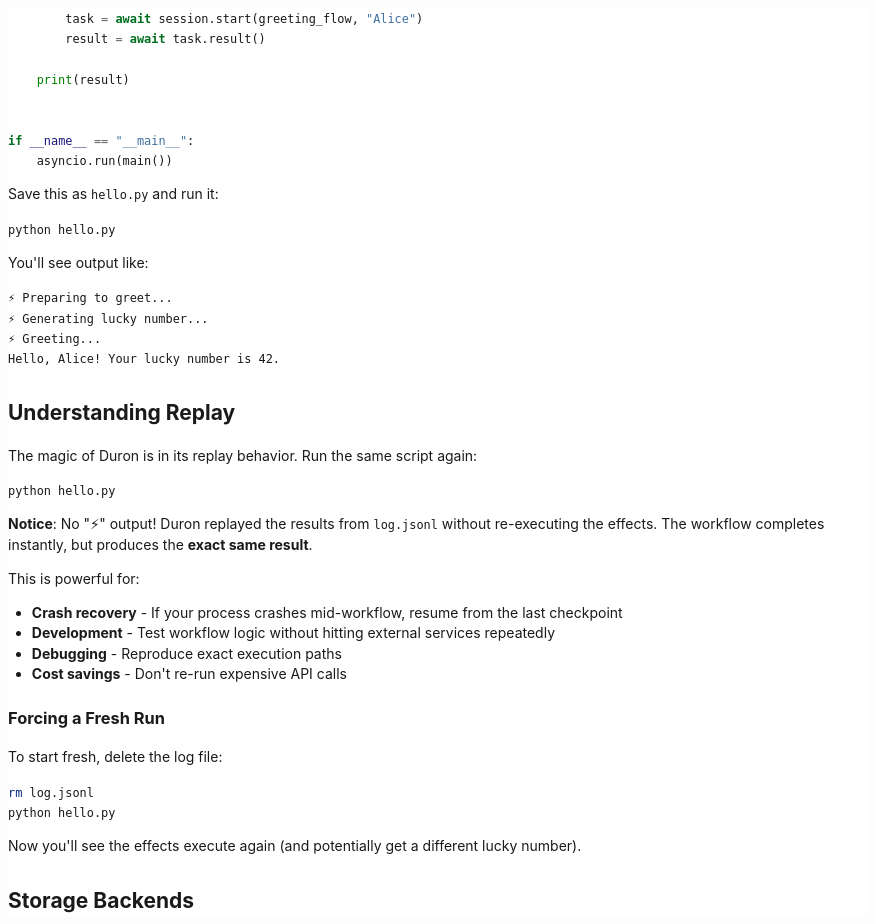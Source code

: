 ```python
        task = await session.start(greeting_flow, "Alice")
        result = await task.result()

    print(result)


if __name__ == "__main__":
    asyncio.run(main())
```

Save this as `hello.py` and run it:

```bash
python hello.py
```

You'll see output like:

```
⚡ Preparing to greet...
⚡ Generating lucky number...
⚡ Greeting...
Hello, Alice! Your lucky number is 42.
```

## Understanding Replay

The magic of Duron is in its replay behavior. Run the same script again:

```bash
python hello.py
```

**Notice**: No "⚡" output! Duron replayed the results from `log.jsonl` without re-executing the effects. The workflow completes instantly, but produces the **exact same result**.

This is powerful for:

- **Crash recovery** - If your process crashes mid-workflow, resume from the last checkpoint
- **Development** - Test workflow logic without hitting external services repeatedly
- **Debugging** - Reproduce exact execution paths
- **Cost savings** - Don't re-run expensive API calls

### Forcing a Fresh Run

To start fresh, delete the log file:

```bash
rm log.jsonl
python hello.py
```

Now you'll see the effects execute again (and potentially get a different lucky number).

## Storage Backends
